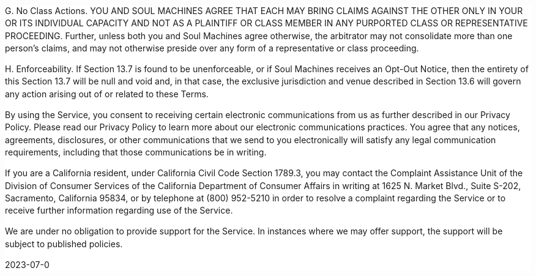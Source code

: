 G. No Class Actions. YOU AND SOUL MACHINES AGREE THAT EACH MAY BRING CLAIMS AGAINST THE OTHER ONLY IN YOUR OR ITS INDIVIDUAL CAPACITY AND NOT AS A PLAINTIFF OR CLASS MEMBER IN ANY PURPORTED CLASS OR REPRESENTATIVE PROCEEDING. Further, unless both you and Soul Machines agree otherwise, the arbitrator may not consolidate more than one person’s claims, and may not otherwise preside over any form of a representative or class proceeding.

H. Enforceability. If Section 13.7 is found to be unenforceable, or if Soul Machines receives an Opt-Out Notice, then the entirety of this Section 13.7 will be null and void and, in that case, the exclusive jurisdiction and venue described in Section 13.6 will govern any action arising out of or related to these Terms.

By using the Service, you consent to receiving certain electronic communications from us as further described in our Privacy Policy. Please read our Privacy Policy to learn more about our electronic communications practices. You agree that any notices, agreements, disclosures, or other communications that we send to you electronically will satisfy any legal communication requirements, including that those communications be in writing.

If you are a California resident, under California Civil Code Section 1789.3, you may contact the Complaint Assistance Unit of the Division of Consumer Services of the California Department of Consumer Affairs in writing at 1625 N. Market Blvd., Suite S-202, Sacramento, California 95834, or by telephone at (800) 952-5210 in order to resolve a complaint regarding the Service or to receive further information regarding use of the Service.

We are under no obligation to provide support for the Service. In instances where we may offer support, the support will be subject to published policies.

2023-07-0
